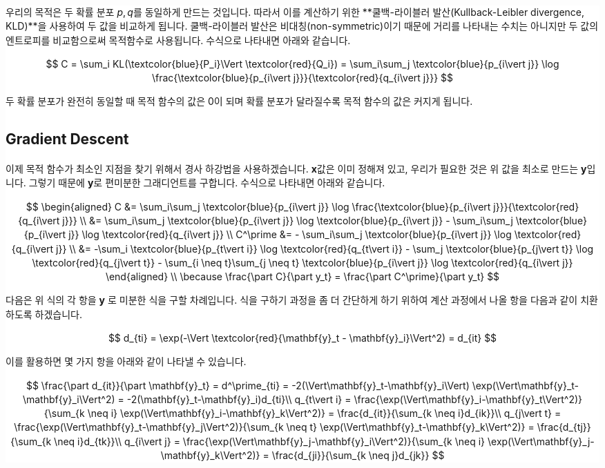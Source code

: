 우리의 목적은 두 확률 분포 $p,q$를 동일하게 만드는 것입니다. 따라서 이를 계산하기 위한 **쿨백-라이블러 발산(Kullback-Leibler divergence, KLD)**을 사용하여 두 값을 비교하게 됩니다. 쿨백-라이블러 발산은 비대칭(non-symmetric)이기 때문에 거리를 나타내는 수치는 아니지만 두 값의 엔트로피를 비교함으로써 목적함수로 사용됩니다. 수식으로 나타내면 아래와 같습니다.


$$
C = \sum_i KL(\textcolor{blue}{P_i}\Vert \textcolor{red}{Q_i}) = \sum_i\sum_j \textcolor{blue}{p_{i\vert j}} \log \frac{\textcolor{blue}{p_{i\vert j}}}{\textcolor{red}{q_{i\vert j}}}
$$


두 확률 분포가 완전히 동일할 때 목적 함수의 값은 0이 되며 확률 분포가 달라질수록 목적 함수의 값은 커지게 됩니다.



## Gradient Descent

이제 목적 함수가 최소인 지점을 찾기 위해서 경사 하강법을 사용하겠습니다. $\mathbf{x}$값은 이미 정해져 있고, 우리가 필요한 것은 위 값을 최소로 만드는 $\mathbf{y}$입니다. 그렇기 때문에 $\mathbf{y}$로 편미분한 그래디언트를 구합니다. 수식으로 나타내면 아래와 같습니다.


$$
\begin{aligned}
C &= \sum_i\sum_j \textcolor{blue}{p_{i\vert j}} \log \frac{\textcolor{blue}{p_{i\vert j}}}{\textcolor{red}{q_{i\vert j}}} \\
&= \sum_i\sum_j \textcolor{blue}{p_{i\vert j}} \log \textcolor{blue}{p_{i\vert j}} - \sum_i\sum_j \textcolor{blue}{p_{i\vert j}} \log \textcolor{red}{q_{i\vert j}} \\
C^\prime &= - \sum_i\sum_j \textcolor{blue}{p_{i\vert j}} \log \textcolor{red}{q_{i\vert j}} \\
&= -\sum_i \textcolor{blue}{p_{t\vert i}} \log \textcolor{red}{q_{t\vert i}} - \sum_j \textcolor{blue}{p_{j\vert t}} \log \textcolor{red}{q_{j\vert t}} - \sum_{i \neq t}\sum_{j \neq t} \textcolor{blue}{p_{i\vert j}} \log \textcolor{red}{q_{i\vert j}}
\end{aligned} \\
\because \frac{\part C}{\part y_t} = \frac{\part C^\prime}{\part y_t}
$$


다음은 위 식의 각 항을 $\mathbf{y}$ 로 미분한 식을 구할 차례입니다. 식을 구하기 과정을 좀 더 간단하게 하기 위하여 계산 과정에서 나올 항을 다음과 같이 치환하도록 하겠습니다.


$$
d_{ti} = \exp(-\Vert \textcolor{red}{\mathbf{y}_t - \mathbf{y}_i}\Vert^2) = d_{it}
$$


이를 활용하면 몇 가지 항을 아래와 같이 나타낼 수 있습니다.


$$
\frac{\part d_{it}}{\part \mathbf{y}_t} = d^\prime_{ti} = -2(\Vert\mathbf{y}_t-\mathbf{y}_i\Vert) \exp(\Vert\mathbf{y}_t-\mathbf{y}_i\Vert^2) = -2(\mathbf{y}_t-\mathbf{y}_i)d_{ti}\\
q_{t\vert i} = \frac{\exp(\Vert\mathbf{y}_i-\mathbf{y}_t\Vert^2)}{\sum_{k \neq i} \exp(\Vert\mathbf{y}_i-\mathbf{y}_k\Vert^2)} = \frac{d_{it}}{\sum_{k \neq i}d_{ik}}\\
q_{j\vert t} = \frac{\exp(\Vert\mathbf{y}_t-\mathbf{y}_j\Vert^2)}{\sum_{k \neq t} \exp(\Vert\mathbf{y}_t-\mathbf{y}_k\Vert^2)} = \frac{d_{tj}}{\sum_{k \neq i}d_{tk}}\\
q_{i\vert j} = \frac{\exp(\Vert\mathbf{y}_j-\mathbf{y}_i\Vert^2)}{\sum_{k \neq i} \exp(\Vert\mathbf{y}_j-\mathbf{y}_k\Vert^2)} = \frac{d_{ji}}{\sum_{k \neq j}d_{jk}}
$$

